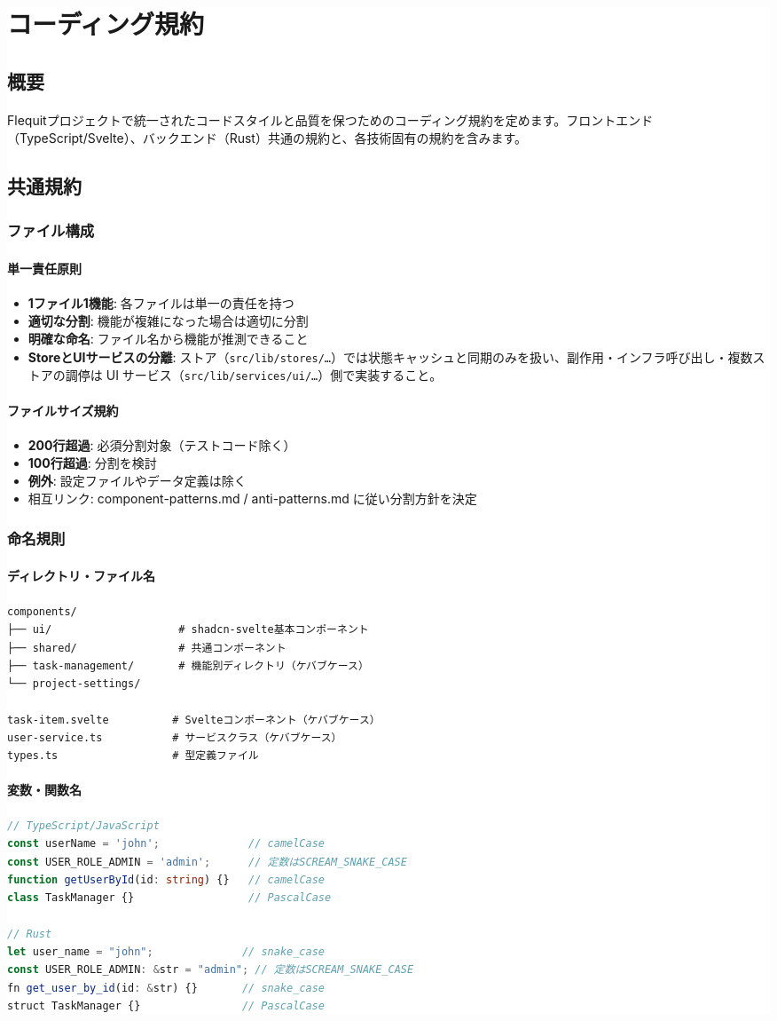 # コーディング規約

## 概要

Flequitプロジェクトで統一されたコードスタイルと品質を保つためのコーディング規約を定めます。フロントエンド（TypeScript/Svelte）、バックエンド（Rust）共通の規約と、各技術固有の規約を含みます。

## 共通規約

### ファイル構成

#### 単一責任原則
- **1ファイル1機能**: 各ファイルは単一の責任を持つ
- **適切な分割**: 機能が複雑になった場合は適切に分割
- **明確な命名**: ファイル名から機能が推測できること
- **StoreとUIサービスの分離**: ストア（`src/lib/stores/…`）では状態キャッシュと同期のみを扱い、副作用・インフラ呼び出し・複数ストアの調停は UI サービス（`src/lib/services/ui/…`）側で実装すること。

#### ファイルサイズ規約
- **200行超過**: 必須分割対象（テストコード除く）
- **100行超過**: 分割を検討
- **例外**: 設定ファイルやデータ定義は除く
- 相互リンク: component-patterns.md / anti-patterns.md に従い分割方針を決定

### 命名規則

#### ディレクトリ・ファイル名
```
components/
├── ui/                    # shadcn-svelte基本コンポーネント
├── shared/                # 共通コンポーネント
├── task-management/       # 機能別ディレクトリ（ケバブケース）
└── project-settings/

task-item.svelte          # Svelteコンポーネント（ケバブケース）
user-service.ts           # サービスクラス（ケバブケース）
types.ts                  # 型定義ファイル
```

#### 変数・関数名
```typescript
// TypeScript/JavaScript
const userName = 'john';              // camelCase
const USER_ROLE_ADMIN = 'admin';      // 定数はSCREAM_SNAKE_CASE
function getUserById(id: string) {}   // camelCase
class TaskManager {}                  // PascalCase

// Rust
let user_name = "john";              // snake_case
const USER_ROLE_ADMIN: &str = "admin"; // 定数はSCREAM_SNAKE_CASE
fn get_user_by_id(id: &str) {}       // snake_case
struct TaskManager {}                // PascalCase
```

